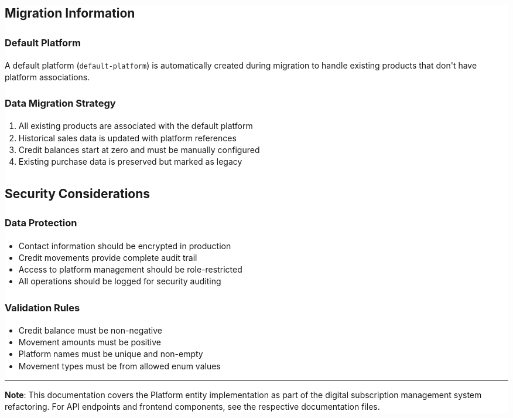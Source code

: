 ## Migration Information

### Default Platform

A default platform (`default-platform`) is automatically created during migration to handle existing products that don't have platform associations.

### Data Migration Strategy

1. All existing products are associated with the default platform
2. Historical sales data is updated with platform references
3. Credit balances start at zero and must be manually configured
4. Existing purchase data is preserved but marked as legacy

## Security Considerations

### Data Protection

- Contact information should be encrypted in production
- Credit movements provide complete audit trail
- Access to platform management should be role-restricted
- All operations should be logged for security auditing

### Validation Rules

- Credit balance must be non-negative
- Movement amounts must be positive
- Platform names must be unique and non-empty
- Movement types must be from allowed enum values

---

**Note**: This documentation covers the Platform entity implementation as part of the digital subscription management system refactoring. For API endpoints and frontend components, see the respective documentation files.
